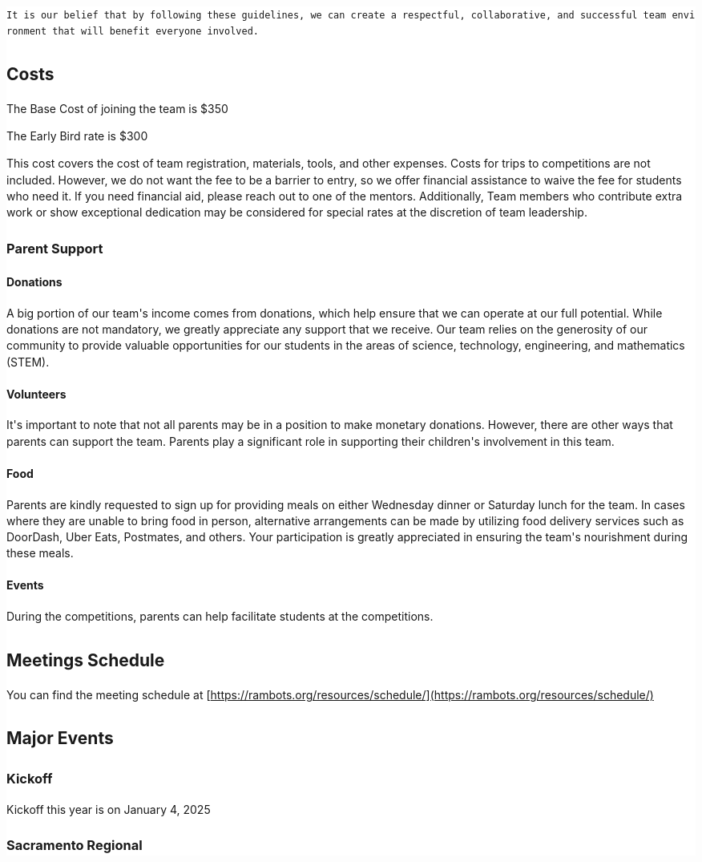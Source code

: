     It is our belief that by following these guidelines, we can create a respectful, collaborative, and successful team environment that will benefit everyone involved.

## Costs

The Base Cost of joining the team is $350

The Early Bird rate is $300

This cost covers the cost of team registration, materials, tools, and other expenses. Costs for trips to competitions are not included. However, we do not want the fee to be a barrier to entry, so we offer financial assistance to waive the fee for students who need it. If you need financial aid, please reach out to one of the mentors. Additionally, Team members who contribute extra work or show exceptional dedication may be considered for special rates at the discretion of team leadership.

### Parent Support

#### Donations

A big portion of our team's income comes from donations, which help ensure that we can operate at our full potential. While donations are not mandatory, we greatly appreciate any support that we receive. Our team relies on the generosity of our community to provide valuable opportunities for our students in the areas of science, technology, engineering, and mathematics (STEM).

#### Volunteers

It's important to note that not all parents may be in a position to make monetary donations. However, there are other ways that parents can support the team. Parents play a significant role in supporting their children's involvement in this team.

#### Food

Parents are kindly requested to sign up for providing meals on either Wednesday dinner or Saturday lunch for the team. In cases where they are unable to bring food in person, alternative arrangements can be made by utilizing food delivery services such as DoorDash, Uber Eats, Postmates, and others. Your participation is greatly appreciated in ensuring the team's nourishment during these meals.

#### Events

During the competitions, parents can help facilitate students at the competitions.

## Meetings Schedule
You can find the meeting schedule at [https://rambots.org/resources/schedule/](https://rambots.org/resources/schedule/)

## Major Events

### Kickoff

Kickoff this year is on January 4, 2025

### Sacramento Regional
